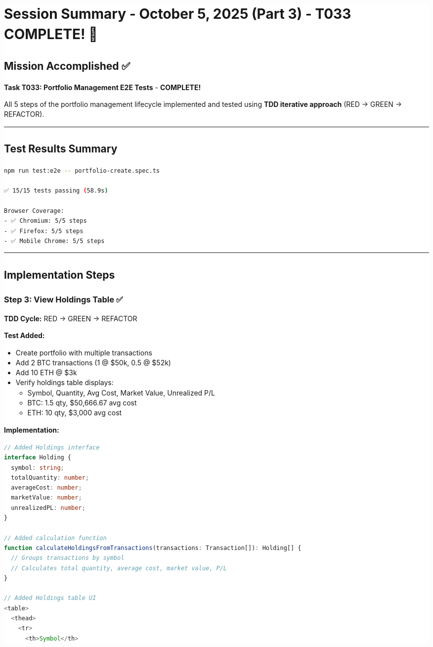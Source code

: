 # Session Summary - October 5, 2025 (Part 3) - T033 COMPLETE! 🎉

## Mission Accomplished ✅

**Task T033: Portfolio Management E2E Tests** - **COMPLETE!**

All 5 steps of the portfolio management lifecycle implemented and tested using **TDD iterative approach** (RED → GREEN → REFACTOR).

---

## Test Results Summary

```bash
npm run test:e2e -- portfolio-create.spec.ts

✅ 15/15 tests passing (58.9s)

Browser Coverage:
- ✅ Chromium: 5/5 steps
- ✅ Firefox: 5/5 steps  
- ✅ Mobile Chrome: 5/5 steps
```

---

## Implementation Steps

### Step 3: View Holdings Table ✅
**TDD Cycle:** RED → GREEN → REFACTOR

**Test Added:**
- Create portfolio with multiple transactions
- Add 2 BTC transactions (1 @ $50k, 0.5 @ $52k)
- Add 10 ETH @ $3k
- Verify holdings table displays:
  - Symbol, Quantity, Avg Cost, Market Value, Unrealized P/L
  - BTC: 1.5 qty, $50,666.67 avg cost
  - ETH: 10 qty, $3,000 avg cost

**Implementation:**
```typescript
// Added Holdings interface
interface Holding {
  symbol: string;
  totalQuantity: number;
  averageCost: number;
  marketValue: number;
  unrealizedPL: number;
}

// Added calculation function
function calculateHoldingsFromTransactions(transactions: Transaction[]): Holding[] {
  // Groups transactions by symbol
  // Calculates total quantity, average cost, market value, P/L
}

// Added Holdings table UI
<table>
  <thead>
    <tr>
      <th>Symbol</th>
```